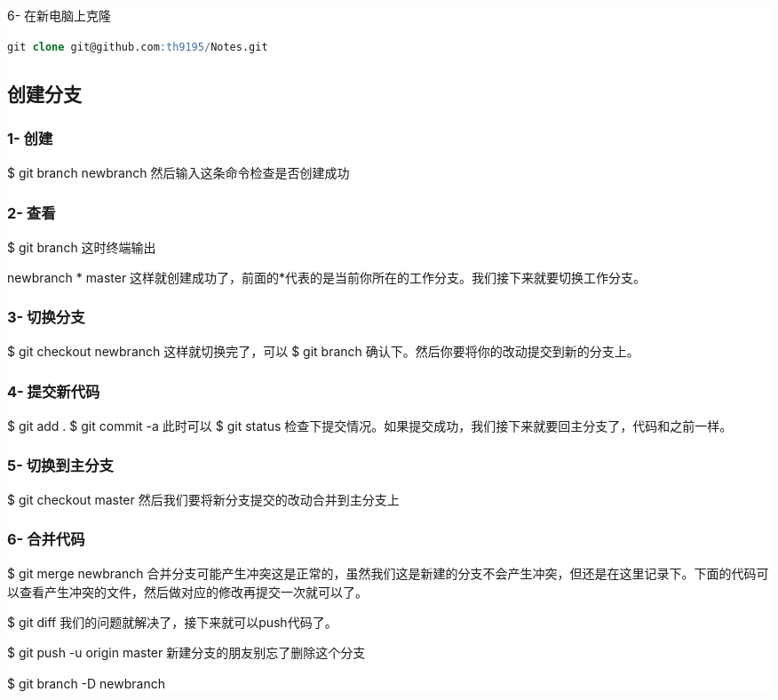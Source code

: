 

6- 在新电脑上克隆

``` sql
git clone git@github.com:th9195/Notes.git
```







## 创建分支

### 1- 创建
$ git branch newbranch
然后输入这条命令检查是否创建成功



### 2- 查看
$ git branch
这时终端输出

 newbranch
\* master
这样就创建成功了，前面的*代表的是当前你所在的工作分支。我们接下来就要切换工作分支。



### 3- 切换分支
$ git checkout newbranch
这样就切换完了，可以 $ git branch 确认下。然后你要将你的改动提交到新的分支上。



### 4- 提交新代码
$ git add .
$ git commit -a
此时可以 $ git status 检查下提交情况。如果提交成功，我们接下来就要回主分支了，代码和之前一样。



### 5- 切换到主分支
$ git checkout master
然后我们要将新分支提交的改动合并到主分支上



### 6- 合并代码

$ git merge newbranch
合并分支可能产生冲突这是正常的，虽然我们这是新建的分支不会产生冲突，但还是在这里记录下。下面的代码可以查看产生冲突的文件，然后做对应的修改再提交一次就可以了。


$ git diff
我们的问题就解决了，接下来就可以push代码了。


$ git push -u origin master
新建分支的朋友别忘了删除这个分支


$ git branch -D newbranch